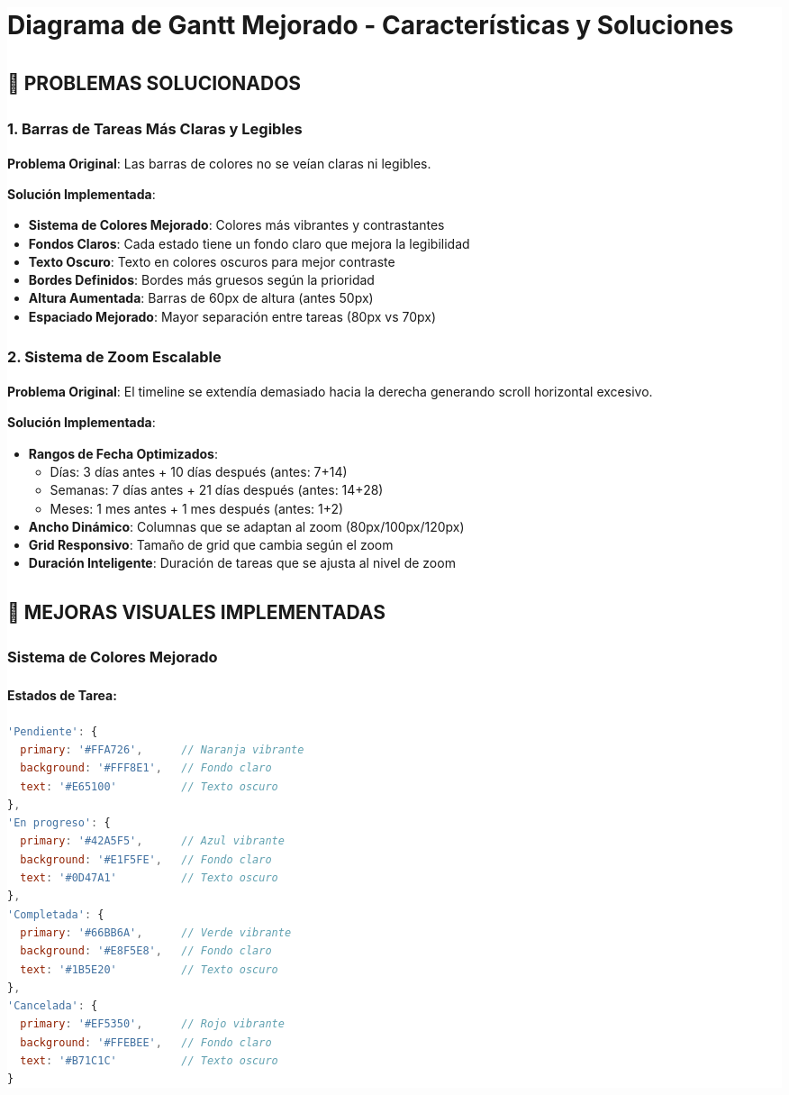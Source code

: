 # Diagrama de Gantt Mejorado - Características y Soluciones

## 🎯 **PROBLEMAS SOLUCIONADOS**

### 1. **Barras de Tareas Más Claras y Legibles**
**Problema Original**: Las barras de colores no se veían claras ni legibles.

**Solución Implementada**:
- **Sistema de Colores Mejorado**: Colores más vibrantes y contrastantes
- **Fondos Claros**: Cada estado tiene un fondo claro que mejora la legibilidad
- **Texto Oscuro**: Texto en colores oscuros para mejor contraste
- **Bordes Definidos**: Bordes más gruesos según la prioridad
- **Altura Aumentada**: Barras de 60px de altura (antes 50px)
- **Espaciado Mejorado**: Mayor separación entre tareas (80px vs 70px)

### 2. **Sistema de Zoom Escalable**
**Problema Original**: El timeline se extendía demasiado hacia la derecha generando scroll horizontal excesivo.

**Solución Implementada**:
- **Rangos de Fecha Optimizados**:
  - Días: 3 días antes + 10 días después (antes: 7+14)
  - Semanas: 7 días antes + 21 días después (antes: 14+28)
  - Meses: 1 mes antes + 1 mes después (antes: 1+2)
- **Ancho Dinámico**: Columnas que se adaptan al zoom (80px/100px/120px)
- **Grid Responsivo**: Tamaño de grid que cambia según el zoom
- **Duración Inteligente**: Duración de tareas que se ajusta al nivel de zoom

## 🎨 **MEJORAS VISUALES IMPLEMENTADAS**

### **Sistema de Colores Mejorado**

#### **Estados de Tarea**:
```javascript
'Pendiente': {
  primary: '#FFA726',      // Naranja vibrante
  background: '#FFF8E1',   // Fondo claro
  text: '#E65100'          // Texto oscuro
},
'En progreso': {
  primary: '#42A5F5',      // Azul vibrante
  background: '#E1F5FE',   // Fondo claro
  text: '#0D47A1'          // Texto oscuro
},
'Completada': {
  primary: '#66BB6A',      // Verde vibrante
  background: '#E8F5E8',   // Fondo claro
  text: '#1B5E20'          // Texto oscuro
},
'Cancelada': {
  primary: '#EF5350',      // Rojo vibrante
  background: '#FFEBEE',   // Fondo claro
  text: '#B71C1C'          // Texto oscuro
}
```
